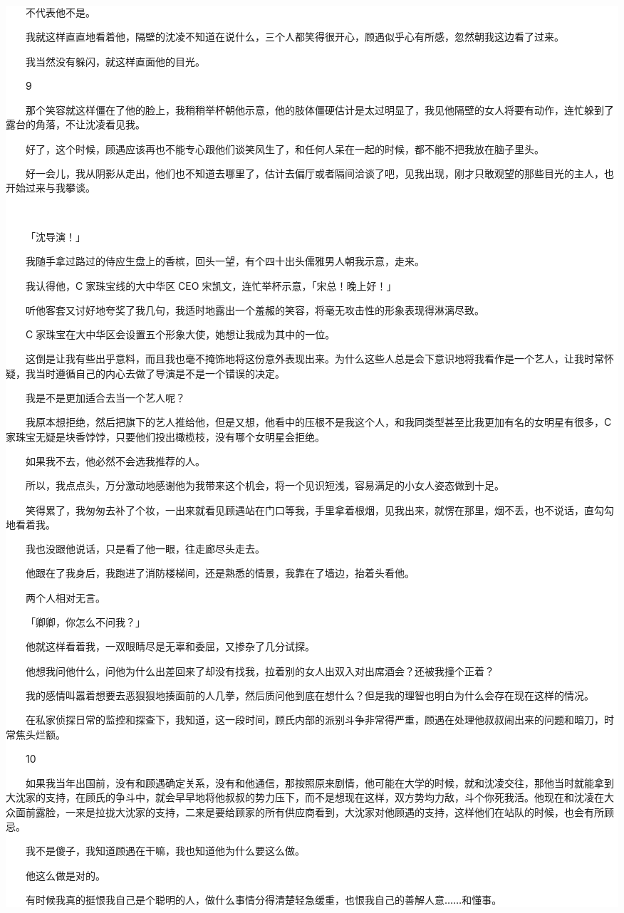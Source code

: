 &emsp;&emsp;不代表他不是。  
  
&emsp;&emsp;我就这样直直地看着他，隔壁的沈凌不知道在说什么，三个人都笑得很开心，顾遇似乎心有所感，忽然朝我这边看了过来。  
  
&emsp;&emsp;我当然没有躲闪，就这样直面他的目光。  
  
&emsp;&emsp;9  
  
&emsp;&emsp;那个笑容就这样僵在了他的脸上，我稍稍举杯朝他示意，他的肢体僵硬估计是太过明显了，我见他隔壁的女人将要有动作，连忙躲到了露台的角落，不让沈凌看见我。  
  
&emsp;&emsp;好了，这个时候，顾遇应该再也不能专心跟他们谈笑风生了，和任何人呆在一起的时候，都不能不把我放在脑子里头。  
  
&emsp;&emsp;好一会儿，我从阴影从走出，他们也不知道去哪里了，估计去偏厅或者隔间洽谈了吧，见我出现，刚才只敢观望的那些目光的主人，也开始过来与我攀谈。  
  
&emsp;&emsp;   
  
&emsp;&emsp;「沈导演！」  
  
&emsp;&emsp;我随手拿过路过的侍应生盘上的香槟，回头一望，有个四十出头儒雅男人朝我示意，走来。  
  
&emsp;&emsp;我认得他，C 家珠宝线的大中华区 CEO 宋凯文，连忙举杯示意，「宋总！晚上好！」  
  
&emsp;&emsp;听他客套又讨好地夸奖了我几句，我适时地露出一个羞赧的笑容，将毫无攻击性的形象表现得淋漓尽致。  
  
&emsp;&emsp;C 家珠宝在大中华区会设置五个形象大使，她想让我成为其中的一位。  
  
&emsp;&emsp;这倒是让我有些出乎意料，而且我也毫不掩饰地将这份意外表现出来。为什么这些人总是会下意识地将我看作是一个艺人，让我时常怀疑，我当时遵循自己的内心去做了导演是不是一个错误的决定。  
  
&emsp;&emsp;我是不是更加适合去当一个艺人呢？  
  
&emsp;&emsp;我原本想拒绝，然后把旗下的艺人推给他，但是又想，他看中的压根不是我这个人，和我同类型甚至比我更加有名的女明星有很多，C 家珠宝无疑是块香饽饽，只要他们投出橄榄枝，没有哪个女明星会拒绝。  
  
&emsp;&emsp;如果我不去，他必然不会选我推荐的人。  
  
&emsp;&emsp;所以，我点点头，万分激动地感谢他为我带来这个机会，将一个见识短浅，容易满足的小女人姿态做到十足。  
  
&emsp;&emsp;笑得累了，我匆匆去补了个妆，一出来就看见顾遇站在门口等我，手里拿着根烟，见我出来，就愣在那里，烟不丢，也不说话，直勾勾地看着我。  
  
&emsp;&emsp;我也没跟他说话，只是看了他一眼，往走廊尽头走去。  
  
&emsp;&emsp;他跟在了我身后，我跑进了消防楼梯间，还是熟悉的情景，我靠在了墙边，抬着头看他。  
  
&emsp;&emsp;两个人相对无言。  
  
&emsp;&emsp;「卿卿，你怎么不问我？」  
  
&emsp;&emsp;他就这样看着我，一双眼睛尽是无辜和委屈，又掺杂了几分试探。  
  
&emsp;&emsp;他想我问他什么，问他为什么出差回来了却没有找我，拉着别的女人出双入对出席酒会？还被我撞个正着？  
  
&emsp;&emsp;我的感情叫嚣着想要去恶狠狠地揍面前的人几拳，然后质问他到底在想什么？但是我的理智也明白为什么会存在现在这样的情况。  
  
&emsp;&emsp;在私家侦探日常的监控和探查下，我知道，这一段时间，顾氏内部的派别斗争非常得严重，顾遇在处理他叔叔闹出来的问题和暗刀，时常焦头烂额。  
  
&emsp;&emsp;10  
  
&emsp;&emsp;如果我当年出国前，没有和顾遇确定关系，没有和他通信，那按照原来剧情，他可能在大学的时候，就和沈凌交往，那他当时就能拿到大沈家的支持，在顾氏的争斗中，就会早早地将他叔叔的势力压下，而不是想现在这样，双方势均力敌，斗个你死我活。他现在和沈凌在大众面前露脸，一来是拉拢大沈家的支持，二来是要给顾家的所有供应商看到，大沈家对他顾遇的支持，这样他们在站队的时候，也会有所顾忌。  
  
&emsp;&emsp;我不是傻子，我知道顾遇在干嘛，我也知道他为什么要这么做。  
  
&emsp;&emsp;他这么做是对的。  
  
&emsp;&emsp;有时候我真的挺恨我自己是个聪明的人，做什么事情分得清楚轻急缓重，也恨我自己的善解人意……和懂事。  
  